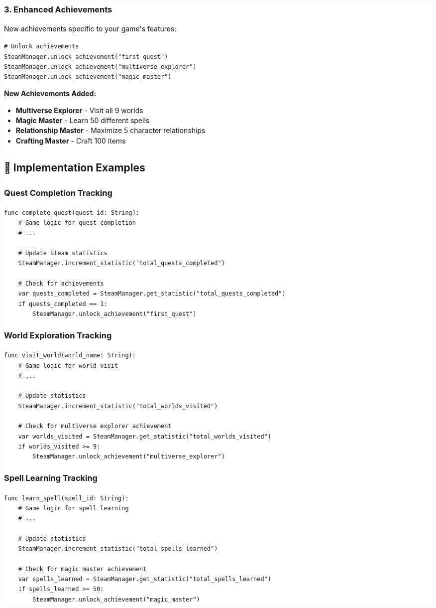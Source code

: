 ### **3. Enhanced Achievements**
New achievements specific to your game's features:

```gdscript
# Unlock achievements
SteamManager.unlock_achievement("first_quest")
SteamManager.unlock_achievement("multiverse_explorer")
SteamManager.unlock_achievement("magic_master")
```

**New Achievements Added:**
- **Multiverse Explorer** - Visit all 9 worlds
- **Magic Master** - Learn 50 different spells
- **Relationship Master** - Maximize 5 character relationships
- **Crafting Master** - Craft 100 items

## **🔧 Implementation Examples**

### **Quest Completion Tracking**
```gdscript
func complete_quest(quest_id: String):
    # Game logic for quest completion
    # ...

    # Update Steam statistics
    SteamManager.increment_statistic("total_quests_completed")

    # Check for achievements
    var quests_completed = SteamManager.get_statistic("total_quests_completed")
    if quests_completed == 1:
        SteamManager.unlock_achievement("first_quest")
```

### **World Exploration Tracking**
```gdscript
func visit_world(world_name: String):
    # Game logic for world visit
    # ...

    # Update statistics
    SteamManager.increment_statistic("total_worlds_visited")

    # Check for multiverse explorer achievement
    var worlds_visited = SteamManager.get_statistic("total_worlds_visited")
    if worlds_visited >= 9:
        SteamManager.unlock_achievement("multiverse_explorer")
```

### **Spell Learning Tracking**
```gdscript
func learn_spell(spell_id: String):
    # Game logic for spell learning
    # ...

    # Update statistics
    SteamManager.increment_statistic("total_spells_learned")

    # Check for magic master achievement
    var spells_learned = SteamManager.get_statistic("total_spells_learned")
    if spells_learned >= 50:
        SteamManager.unlock_achievement("magic_master")
```
